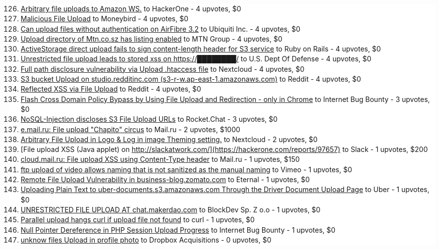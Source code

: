 126. [Arbitrary file uploads to Amazon WS.](https://hackerone.com/reports/7929) to HackerOne - 4 upvotes, $0
127. [Malicious File Upload](https://hackerone.com/reports/131028) to Moneybird - 4 upvotes, $0
128. [Can upload files without authentication on AirFibre 3.2](https://hackerone.com/reports/201529) to Ubiquiti Inc. - 4 upvotes, $0
129. [Upload directory of Mtn.co.sz has listing enabled](https://hackerone.com/reports/760484) to MTN Group - 4 upvotes, $0
130. [ActiveStorage direct upload fails to sign content-length header for S3 service](https://hackerone.com/reports/789579) to Ruby on Rails - 4 upvotes, $0
131. [Unrestricted file upload leads to stored xss on https://████████/](https://hackerone.com/reports/854445) to U.S. Dept Of Defense - 4 upvotes, $0
132. [Full path disclosure vulnerability  via Upload .htaccess file](https://hackerone.com/reports/919429) to Nextcloud - 4 upvotes, $0
133. [S3 bucket Upload on studio.redditinc.com (s3-r-w.ap-east-1.amazonaws.com)](https://hackerone.com/reports/1276733) to Reddit - 4 upvotes, $0
134. [Reflected XSS via File Upload](https://hackerone.com/reports/1816181) to Reddit - 4 upvotes, $0
135. [Flash Cross Domain Policy Bypass by Using File Upload and Redirection - only in Chrome](https://hackerone.com/reports/51265) to Internet Bug Bounty - 3 upvotes, $0
136. [NoSQL-Injection discloses S3 File Upload URLs](https://hackerone.com/reports/1458020) to Rocket.Chat - 3 upvotes, $0
137. [e.mail.ru: File upload "Chapito" circus](https://hackerone.com/reports/20616) to Mail.ru - 2 upvotes, $1000
138. [Arbitrary File Upload in Logo & Log in image Theming setting.](https://hackerone.com/reports/155690) to Nextcloud - 2 upvotes, $0
139. [File upload XSS (Java applet) on http://slackatwork.com/](https://hackerone.com/reports/97657) to Slack - 1 upvotes, $200
140. [cloud.mail.ru: File upload XSS using Content-Type header](https://hackerone.com/reports/20720) to Mail.ru - 1 upvotes, $150
141. [ftp upload of video allows naming that is not sanitized as the manual naming](https://hackerone.com/reports/45368) to Vimeo - 1 upvotes, $0
142. [Remote File Upload Vulnerability in business-blog.zomato.com](https://hackerone.com/reports/114389) to Eternal - 1 upvotes, $0
143. [Uploading Plain Text to uber-documents.s3.amazonaws.com Through the Driver Document Upload Page](https://hackerone.com/reports/126374) to Uber - 1 upvotes, $0
144. [UNRESTRICTED FILE UPLOAD AT chat.makerdao.com](https://hackerone.com/reports/692360) to BlockDev Sp. Z o.o - 1 upvotes, $0
145. [Parallel upload hangs curl if upload file not found](https://hackerone.com/reports/1019372) to curl - 1 upvotes, $0
146. [Null Pointer Dereference in PHP Session Upload Progress](https://hackerone.com/reports/798744) to Internet Bug Bounty - 1 upvotes, $0
147. [unknow files Upload  in profile photo](https://hackerone.com/reports/52383) to Dropbox Acquisitions - 0 upvotes, $0
